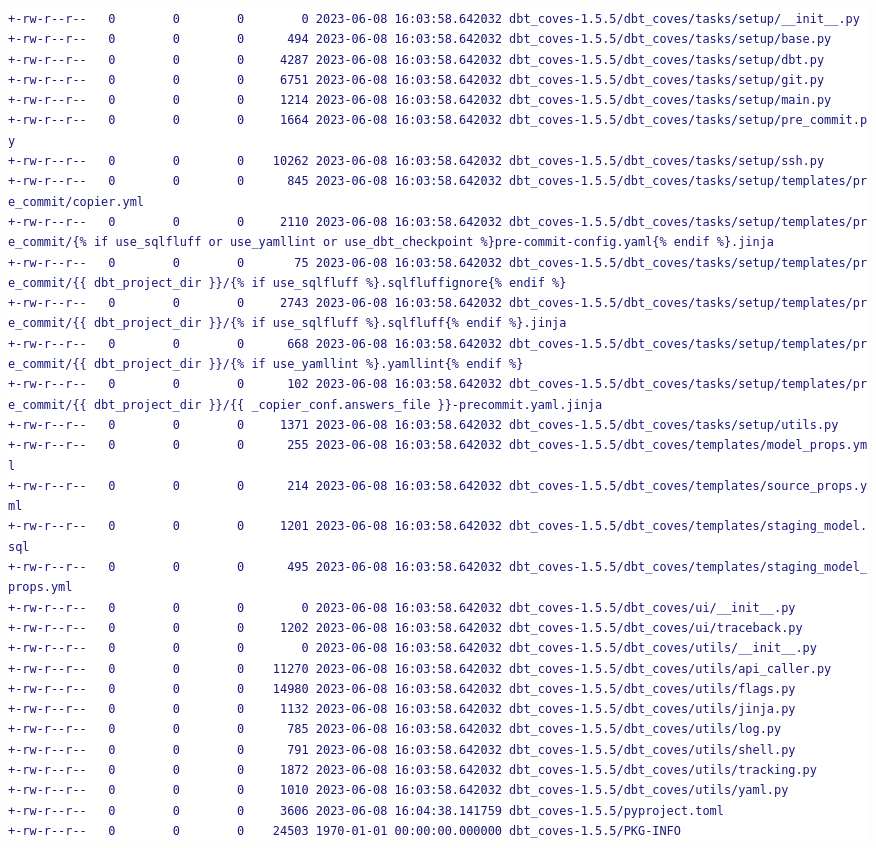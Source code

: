 ```diff
+-rw-r--r--   0        0        0        0 2023-06-08 16:03:58.642032 dbt_coves-1.5.5/dbt_coves/tasks/setup/__init__.py
+-rw-r--r--   0        0        0      494 2023-06-08 16:03:58.642032 dbt_coves-1.5.5/dbt_coves/tasks/setup/base.py
+-rw-r--r--   0        0        0     4287 2023-06-08 16:03:58.642032 dbt_coves-1.5.5/dbt_coves/tasks/setup/dbt.py
+-rw-r--r--   0        0        0     6751 2023-06-08 16:03:58.642032 dbt_coves-1.5.5/dbt_coves/tasks/setup/git.py
+-rw-r--r--   0        0        0     1214 2023-06-08 16:03:58.642032 dbt_coves-1.5.5/dbt_coves/tasks/setup/main.py
+-rw-r--r--   0        0        0     1664 2023-06-08 16:03:58.642032 dbt_coves-1.5.5/dbt_coves/tasks/setup/pre_commit.py
+-rw-r--r--   0        0        0    10262 2023-06-08 16:03:58.642032 dbt_coves-1.5.5/dbt_coves/tasks/setup/ssh.py
+-rw-r--r--   0        0        0      845 2023-06-08 16:03:58.642032 dbt_coves-1.5.5/dbt_coves/tasks/setup/templates/pre_commit/copier.yml
+-rw-r--r--   0        0        0     2110 2023-06-08 16:03:58.642032 dbt_coves-1.5.5/dbt_coves/tasks/setup/templates/pre_commit/{% if use_sqlfluff or use_yamllint or use_dbt_checkpoint %}pre-commit-config.yaml{% endif %}.jinja
+-rw-r--r--   0        0        0       75 2023-06-08 16:03:58.642032 dbt_coves-1.5.5/dbt_coves/tasks/setup/templates/pre_commit/{{ dbt_project_dir }}/{% if use_sqlfluff %}.sqlfluffignore{% endif %}
+-rw-r--r--   0        0        0     2743 2023-06-08 16:03:58.642032 dbt_coves-1.5.5/dbt_coves/tasks/setup/templates/pre_commit/{{ dbt_project_dir }}/{% if use_sqlfluff %}.sqlfluff{% endif %}.jinja
+-rw-r--r--   0        0        0      668 2023-06-08 16:03:58.642032 dbt_coves-1.5.5/dbt_coves/tasks/setup/templates/pre_commit/{{ dbt_project_dir }}/{% if use_yamllint %}.yamllint{% endif %}
+-rw-r--r--   0        0        0      102 2023-06-08 16:03:58.642032 dbt_coves-1.5.5/dbt_coves/tasks/setup/templates/pre_commit/{{ dbt_project_dir }}/{{ _copier_conf.answers_file }}-precommit.yaml.jinja
+-rw-r--r--   0        0        0     1371 2023-06-08 16:03:58.642032 dbt_coves-1.5.5/dbt_coves/tasks/setup/utils.py
+-rw-r--r--   0        0        0      255 2023-06-08 16:03:58.642032 dbt_coves-1.5.5/dbt_coves/templates/model_props.yml
+-rw-r--r--   0        0        0      214 2023-06-08 16:03:58.642032 dbt_coves-1.5.5/dbt_coves/templates/source_props.yml
+-rw-r--r--   0        0        0     1201 2023-06-08 16:03:58.642032 dbt_coves-1.5.5/dbt_coves/templates/staging_model.sql
+-rw-r--r--   0        0        0      495 2023-06-08 16:03:58.642032 dbt_coves-1.5.5/dbt_coves/templates/staging_model_props.yml
+-rw-r--r--   0        0        0        0 2023-06-08 16:03:58.642032 dbt_coves-1.5.5/dbt_coves/ui/__init__.py
+-rw-r--r--   0        0        0     1202 2023-06-08 16:03:58.642032 dbt_coves-1.5.5/dbt_coves/ui/traceback.py
+-rw-r--r--   0        0        0        0 2023-06-08 16:03:58.642032 dbt_coves-1.5.5/dbt_coves/utils/__init__.py
+-rw-r--r--   0        0        0    11270 2023-06-08 16:03:58.642032 dbt_coves-1.5.5/dbt_coves/utils/api_caller.py
+-rw-r--r--   0        0        0    14980 2023-06-08 16:03:58.642032 dbt_coves-1.5.5/dbt_coves/utils/flags.py
+-rw-r--r--   0        0        0     1132 2023-06-08 16:03:58.642032 dbt_coves-1.5.5/dbt_coves/utils/jinja.py
+-rw-r--r--   0        0        0      785 2023-06-08 16:03:58.642032 dbt_coves-1.5.5/dbt_coves/utils/log.py
+-rw-r--r--   0        0        0      791 2023-06-08 16:03:58.642032 dbt_coves-1.5.5/dbt_coves/utils/shell.py
+-rw-r--r--   0        0        0     1872 2023-06-08 16:03:58.642032 dbt_coves-1.5.5/dbt_coves/utils/tracking.py
+-rw-r--r--   0        0        0     1010 2023-06-08 16:03:58.642032 dbt_coves-1.5.5/dbt_coves/utils/yaml.py
+-rw-r--r--   0        0        0     3606 2023-06-08 16:04:38.141759 dbt_coves-1.5.5/pyproject.toml
+-rw-r--r--   0        0        0    24503 1970-01-01 00:00:00.000000 dbt_coves-1.5.5/PKG-INFO
```
